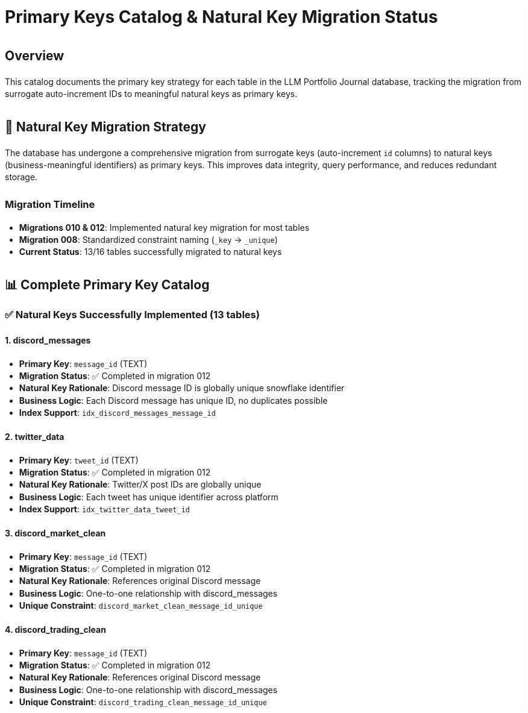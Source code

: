 # Primary Keys Catalog & Natural Key Migration Status

## Overview

This catalog documents the primary key strategy for each table in the LLM Portfolio Journal database, tracking the migration from surrogate auto-increment IDs to meaningful natural keys as primary keys.

## 🎯 Natural Key Migration Strategy

The database has undergone a comprehensive migration from surrogate keys (auto-increment `id` columns) to natural keys (business-meaningful identifiers) as primary keys. This improves data integrity, query performance, and reduces redundant storage.

### Migration Timeline
- **Migrations 010 & 012**: Implemented natural key migration for most tables
- **Migration 008**: Standardized constraint naming (`_key` → `_unique`)
- **Current Status**: 13/16 tables successfully migrated to natural keys

## 📊 Complete Primary Key Catalog

### ✅ Natural Keys Successfully Implemented (13 tables)

#### 1. **discord_messages** 
- **Primary Key**: `message_id` (TEXT)
- **Migration Status**: ✅ Completed in migration 012
- **Natural Key Rationale**: Discord message ID is globally unique snowflake identifier
- **Business Logic**: Each Discord message has unique ID, no duplicates possible
- **Index Support**: `idx_discord_messages_message_id`

#### 2. **twitter_data**
- **Primary Key**: `tweet_id` (TEXT) 
- **Migration Status**: ✅ Completed in migration 012
- **Natural Key Rationale**: Twitter/X post IDs are globally unique
- **Business Logic**: Each tweet has unique identifier across platform
- **Index Support**: `idx_twitter_data_tweet_id`

#### 3. **discord_market_clean**
- **Primary Key**: `message_id` (TEXT)
- **Migration Status**: ✅ Completed in migration 012  
- **Natural Key Rationale**: References original Discord message
- **Business Logic**: One-to-one relationship with discord_messages
- **Unique Constraint**: `discord_market_clean_message_id_unique`

#### 4. **discord_trading_clean**
- **Primary Key**: `message_id` (TEXT)
- **Migration Status**: ✅ Completed in migration 012
- **Natural Key Rationale**: References original Discord message
- **Business Logic**: One-to-one relationship with discord_messages  
- **Unique Constraint**: `discord_trading_clean_message_id_unique`
